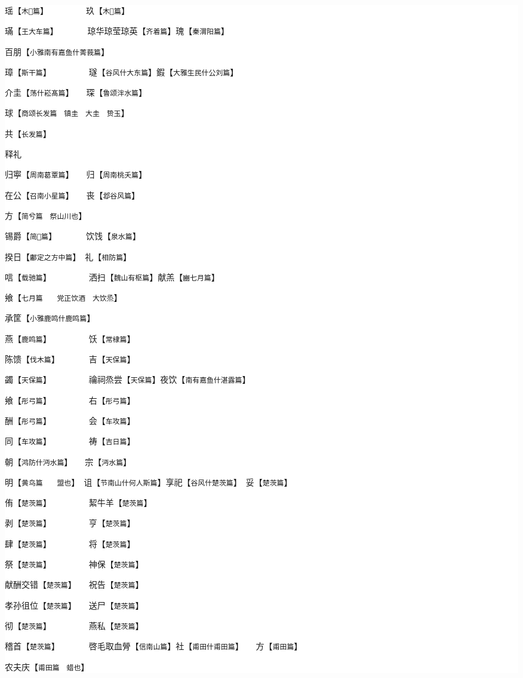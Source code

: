 瑶【`木篇`】　　　　　玖【`木篇`】  

璊【`王大车篇`】　　　　琼华琼莹琼英【`齐着篇`】瑰【`秦渭阳篇`】  

百朋【`小雅南有嘉鱼什菁莪篇`】  

璋【`斯干篇`】　　　　　璲【`谷风什大东篇`】鍜【`大雅生民什公刘篇`】  

介圭【`荡什崧髙篇`】　　琛【`鲁颂泮水篇`】  

球【`商颂长发篇　镇圭　大圭　贽玉`】  

共【`长发篇`】  

释礼  

归寕【`周南葛覃篇`】　　归【`周南桃夭篇`】  

在公【`召南小星篇`】　　丧【`邶谷风篇`】  

方【`简兮篇　祭山川也`】  

锡爵【`简篇`】　　　　饮饯【`泉水篇`】  

揆日【`鄘定之方中篇`】　礼【`相防篇`】  

唁【`载驰篇`】　　　　　洒扫【`魏山有枢篇`】献羔【`豳七月篇`】  

飨【`七月篇　　党正饮酒　大饮烝`】  

承筐【`小雅鹿鸣什鹿鸣篇`】  

燕【`鹿鸣篇`】　　　　　饫【`常棣篇`】  

陈馈【`伐木篇`】　　　　吉【`天保篇`】  

蠲【`天保篇`】　　　　　禴祠烝尝【`天保篇`】夜饮【`南有嘉鱼什湛露篇`】  

飨【`彤弓篇`】　　　　　右【`彤弓篇`】  

酬【`彤弓篇`】　　　　　会【`车攻篇`】  

同【`车攻篇`】　　　　　祷【`吉日篇`】  

朝【`鸿防什沔水篇`】　　宗【`沔水篇`】  

明【`黄鸟篇　　盟也`】　诅【`节南山什何人斯篇`】享祀【`谷风什楚茨篇`】　妥【`楚茨篇`】  

侑【`楚茨篇`】　　　　　絜牛羊【`楚茨篇`】  

剥【`楚茨篇`】　　　　　亨【`楚茨篇`】  

肆【`楚茨篇`】　　　　　将【`楚茨篇`】  

祭【`楚茨篇`】　　　　　神保【`楚茨篇`】  

献酬交错【`楚茨篇`】　　祝告【`楚茨篇`】  

孝孙徂位【`楚茨篇`】　　送尸【`楚茨篇`】  

彻【`楚茨篇`】　　　　　燕私【`楚茨篇`】  

稽首【`楚茨篇`】　　　　啓毛取血膋【`信南山篇`】社【`甫田什甫田篇`】　　方【`甫田篇`】  

农夫庆【`甫田篇　蜡也`】  
